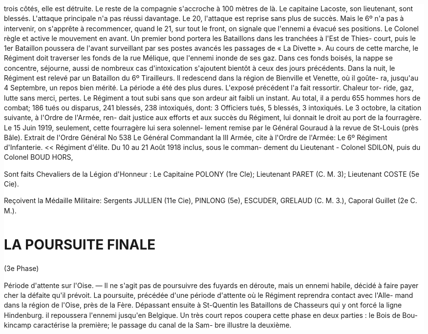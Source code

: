 trois côtés, elle est détruite. Le reste de la compagnie s'accroche
à 100 mètres de là. Le capitaine Lacoste, son lieutenant, sont
blessés. L'attaque principale n'a pas réussi davantage.
Le 20, l'attaque est reprise sans plus de succès. Mais le 6º n'a
pas à intervenir, on s'apprête à recommencer, quand le 21, sur
tout le front, on signale que l'ennemi a évacué ses positions.
Le Colonel règle et active le mouvement en avant. Un premier
bond portera les Bataillons dans les tranchées à l'Est de Thies-
court, puis le 1er Bataillon poussera de l'avant surveillant par ses
postes avancés les passages de « La Divette ».
Au cours de cette marche, le Régiment doit traverser les fonds
de la rue Mélique, que l'ennemi inonde de ses gaz. Dans ces
fonds boisés, la nappe se concentre, séjourne, aussi de nombreux
cas d'intoxication s'ajoutent bientôt à ceux des jours précédents.
Dans la nuit, le Régiment est relevé par un Bataillon du 6º
Tirailleurs.
Il redescend dans la région de Bienville et Venette, où il goûte-
ra, jusqu'au 4 Septembre, un repos bien mérité. La période a été
des plus dures. L'exposé précédent l'a fait ressortir. Chaleur tor-
ride, gaz, lutte sans merci, pertes. Le Régiment a tout subi sans
que son ardeur ait faibli un instant.
Au total, il a perdu 655 hommes hors de combat; 186 tués ou
disparus, 241 blessés, 238 intoxiqués, dont: 3 Officiers tués, 5
blessés, 3 intoxiqués.
Le 3 octobre, la citation suivante, à l'Ordre de l'Armée, ren-
dait justice aux efforts et aux succès du Régiment, lui donnait le
droit au port de la fourragère.
Le 15 Juin 1919, seulement, cette fourragère lui sera solennel-
lement remise par le Général Gouraud à la revue de St-Louis
(près Bâle).
Extrait de l'Ordre Général No 538
Le Général Commandant la III Armée, cite à l'Ordre de l'Armée:
Le 6º Régiment d'Infanterie.
<< Régiment d'élite. Du 10 au 21 Août 1918 inclus, sous le comman-
dement du Lieutenant - Colonel SDILON, puis du Colonel BOUD HORS,


Sont faits Chevaliers de la Légion d'Honneur :
Le Capitaine POLONY (1re Cle);
Lieutenant PARET (C. M. 3);
Lieutenant COSTE (5e Cie).

Reçoivent la Médaille Militaire:
Sergents JULLIEN (11e Cie), PINLONG (5e), ESCUDER, GRELAUD
(C. M. 3.), Caporal Guillet (2e C. M.).

# LA POURSUITE FINALE
(3e Phase)

Période d'attente sur l'Oise. — Il ne s'agit pas de poursuivre
des fuyards en déroute, mais un ennemi habile, décidé à faire
payer cher la défaite qu'il prévoit. La poursuite, précédée d'une
période d'attente où le Régiment reprendra contact avec l'Alle-
mand dans la région de l'Oise, près de la Fère. Dépassant ensuite
à St-Quentin les Bataillons de Chasseurs qui y ont forcé la ligne
Hindenburg. il repoussera l'ennemi jusqu'en Belgique. Un très
court repos coupera cette phase en deux parties : le Bois de Bou-
kincamp caractérise la première; le passage du canal de la Sam-
bre illustre la deuxième.
